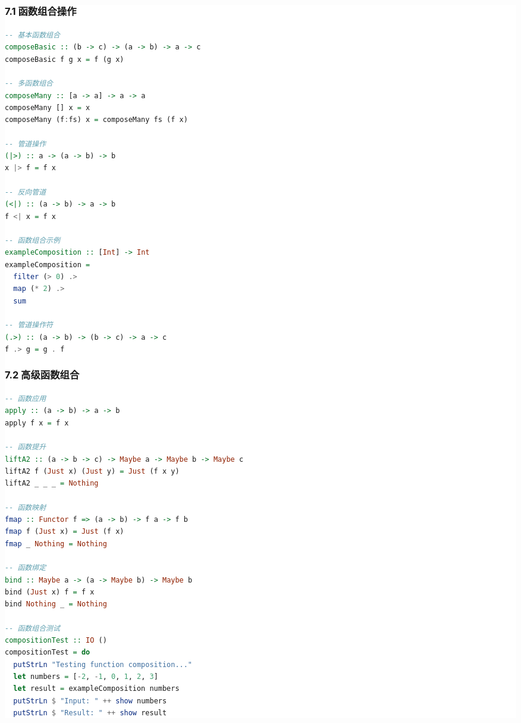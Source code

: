 ### 7.1 函数组合操作

```haskell
-- 基本函数组合
composeBasic :: (b -> c) -> (a -> b) -> a -> c
composeBasic f g x = f (g x)

-- 多函数组合
composeMany :: [a -> a] -> a -> a
composeMany [] x = x
composeMany (f:fs) x = composeMany fs (f x)

-- 管道操作
(|>) :: a -> (a -> b) -> b
x |> f = f x

-- 反向管道
(<|) :: (a -> b) -> a -> b
f <| x = f x

-- 函数组合示例
exampleComposition :: [Int] -> Int
exampleComposition = 
  filter (> 0) .>
  map (* 2) .>
  sum

-- 管道操作符
(.>) :: (a -> b) -> (b -> c) -> a -> c
f .> g = g . f
```

### 7.2 高级函数组合

```haskell
-- 函数应用
apply :: (a -> b) -> a -> b
apply f x = f x

-- 函数提升
liftA2 :: (a -> b -> c) -> Maybe a -> Maybe b -> Maybe c
liftA2 f (Just x) (Just y) = Just (f x y)
liftA2 _ _ _ = Nothing

-- 函数映射
fmap :: Functor f => (a -> b) -> f a -> f b
fmap f (Just x) = Just (f x)
fmap _ Nothing = Nothing

-- 函数绑定
bind :: Maybe a -> (a -> Maybe b) -> Maybe b
bind (Just x) f = f x
bind Nothing _ = Nothing

-- 函数组合测试
compositionTest :: IO ()
compositionTest = do
  putStrLn "Testing function composition..."
  let numbers = [-2, -1, 0, 1, 2, 3]
  let result = exampleComposition numbers
  putStrLn $ "Input: " ++ show numbers
  putStrLn $ "Result: " ++ show result
```
